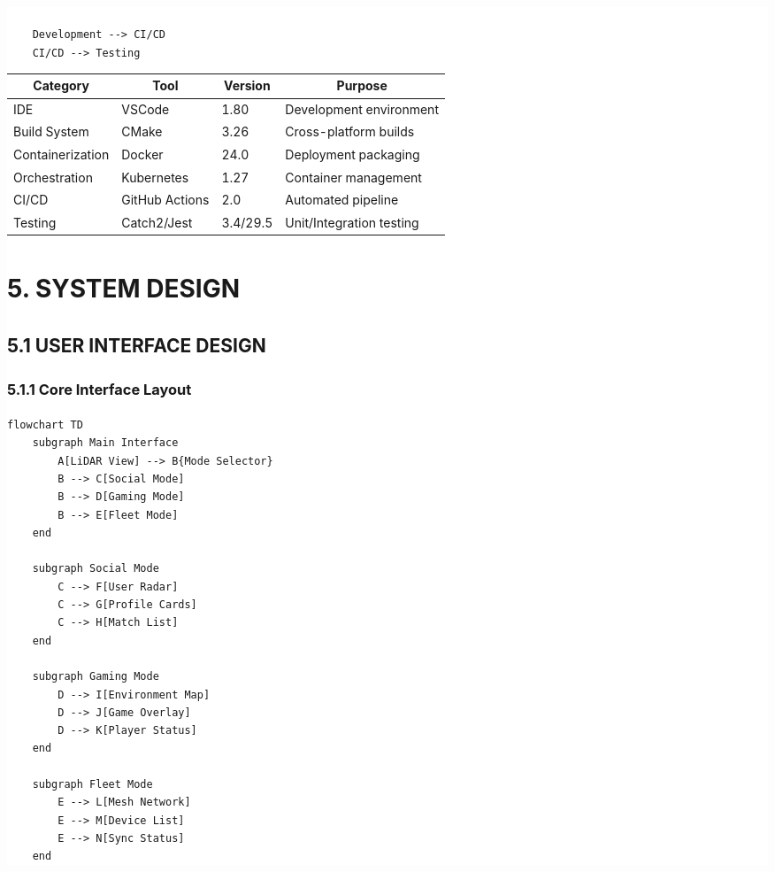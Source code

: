 ```mermaid
    
    Development --> CI/CD
    CI/CD --> Testing
```

| Category | Tool | Version | Purpose |
|----------|------|---------|---------|
| IDE | VSCode | 1.80 | Development environment |
| Build System | CMake | 3.26 | Cross-platform builds |
| Containerization | Docker | 24.0 | Deployment packaging |
| Orchestration | Kubernetes | 1.27 | Container management |
| CI/CD | GitHub Actions | 2.0 | Automated pipeline |
| Testing | Catch2/Jest | 3.4/29.5 | Unit/Integration testing |

# 5. SYSTEM DESIGN

## 5.1 USER INTERFACE DESIGN

### 5.1.1 Core Interface Layout

```mermaid
flowchart TD
    subgraph Main Interface
        A[LiDAR View] --> B{Mode Selector}
        B --> C[Social Mode]
        B --> D[Gaming Mode]
        B --> E[Fleet Mode]
    end
    
    subgraph Social Mode
        C --> F[User Radar]
        C --> G[Profile Cards]
        C --> H[Match List]
    end
    
    subgraph Gaming Mode
        D --> I[Environment Map]
        D --> J[Game Overlay]
        D --> K[Player Status]
    end
    
    subgraph Fleet Mode
        E --> L[Mesh Network]
        E --> M[Device List]
        E --> N[Sync Status]
    end
```
